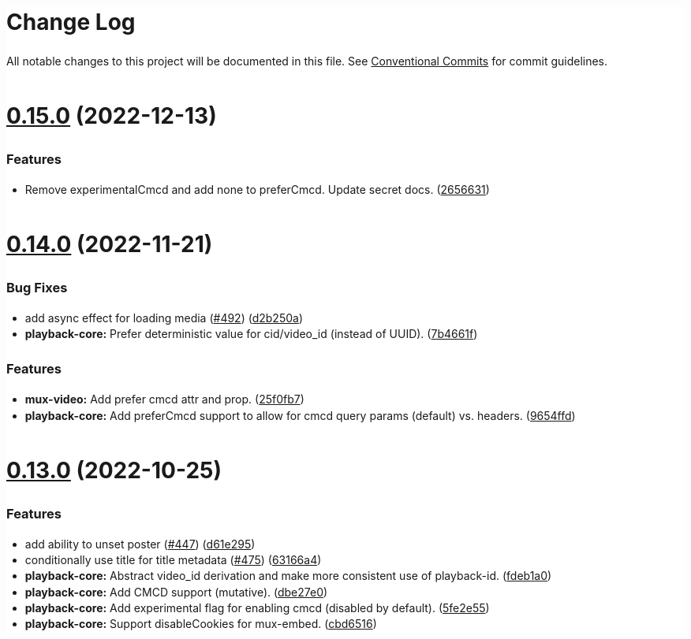 # Change Log

All notable changes to this project will be documented in this file.
See [Conventional Commits](https://conventionalcommits.org) for commit guidelines.

# [0.15.0](https://github.com/muxinc/elements/compare/@mux/playback-core@0.14.0...@mux/playback-core@0.15.0) (2022-12-13)


### Features

* Remove experimentalCmcd and add none to preferCmcd. Update secret docs. ([2656631](https://github.com/muxinc/elements/commit/2656631968f2b7e97a07d435818ee43c16627002))





# [0.14.0](https://github.com/muxinc/elements/compare/@mux/playback-core@0.13.0...@mux/playback-core@0.14.0) (2022-11-21)


### Bug Fixes

* add async effect for loading media ([#492](https://github.com/muxinc/elements/issues/492)) ([d2b250a](https://github.com/muxinc/elements/commit/d2b250a2d86e4e6a4c17fc34196e6468c4fedf1f))
* **playback-core:** Prefer deterministic value for cid/video_id (instead of UUID). ([7b4661f](https://github.com/muxinc/elements/commit/7b4661f838454aa7d19130272dff0fe6220f9afd))


### Features

* **mux-video:** Add prefer cmcd attr and prop. ([25f0fb7](https://github.com/muxinc/elements/commit/25f0fb7779a6fb30428a7df3a920030836b79dab))
* **playback-core:** Add preferCmcd support to allow for cmcd query params (default) vs. headers. ([9654ffd](https://github.com/muxinc/elements/commit/9654ffdbc0b86e797284a379524ccef5d268ebd0))





# [0.13.0](https://github.com/muxinc/elements/compare/@mux/playback-core@0.12.0...@mux/playback-core@0.13.0) (2022-10-25)


### Features

* add ability to unset poster ([#447](https://github.com/muxinc/elements/issues/447)) ([d61e295](https://github.com/muxinc/elements/commit/d61e295952d59ba42ad077c4a2b7fb3bb0d7079c))
* conditionally use title for title metadata ([#475](https://github.com/muxinc/elements/issues/475)) ([63166a4](https://github.com/muxinc/elements/commit/63166a4be93e3eceb211f2c1973f324416af3985))
* **playback-core:** Abstract video_id derivation and make more consistent use of playback-id. ([fdeb1a0](https://github.com/muxinc/elements/commit/fdeb1a065e0aa92998de48a6148590bc5df6a77f))
* **playback-core:** Add CMCD support (mutative). ([dbe27e0](https://github.com/muxinc/elements/commit/dbe27e086f59245d1782a9e972859d4051d42eac))
* **playback-core:** Add experimental flag for enabling cmcd (disabled by default). ([5fe2e55](https://github.com/muxinc/elements/commit/5fe2e5550db073c79f1e4712bb7a9c2b0450819f))
* **playback-core:** Support disableCookies for mux-embed. ([cbd6516](https://github.com/muxinc/elements/commit/cbd651668a51e37dd4fa9b86c212ff51620832a5))
